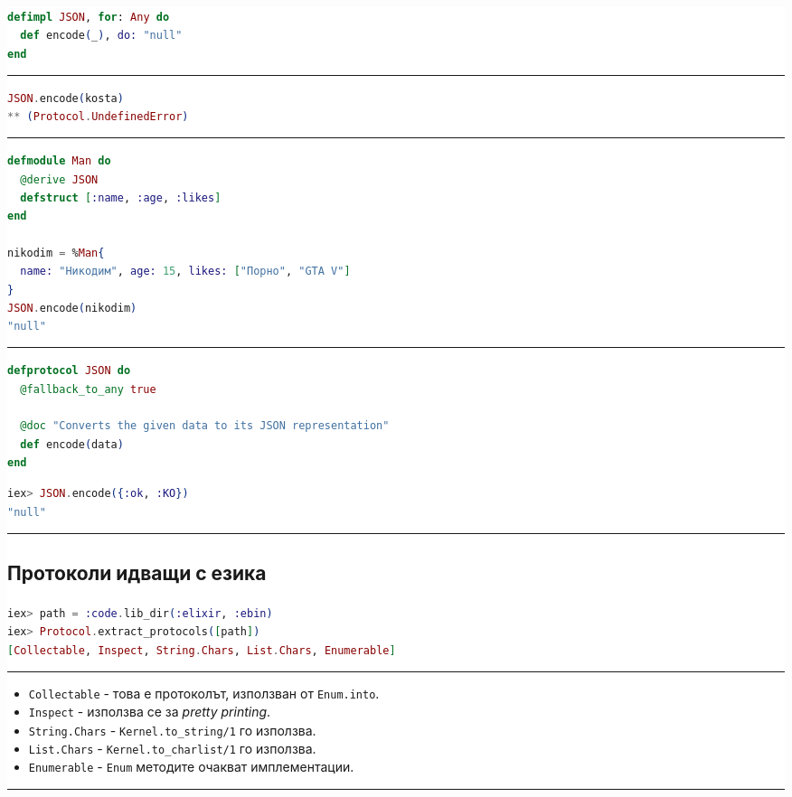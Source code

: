 ```elixir
defimpl JSON, for: Any do
  def encode(_), do: "null"
end
```

---
```elixir
JSON.encode(kosta)
** (Protocol.UndefinedError)
```

---
```elixir
defmodule Man do
  @derive JSON
  defstruct [:name, :age, :likes]
end

nikodim = %Man{
  name: "Никодим", age: 15, likes: ["Порно", "GTA V"]
}
JSON.encode(nikodim)
"null"
```

---
```elixir
defprotocol JSON do
  @fallback_to_any true

  @doc "Converts the given data to its JSON representation"
  def encode(data)
end
```

```elixir
iex> JSON.encode({:ok, :KO})
"null"
```

---
## Протоколи идващи с езика
```elixir
iex> path = :code.lib_dir(:elixir, :ebin)
iex> Protocol.extract_protocols([path])
[Collectable, Inspect, String.Chars, List.Chars, Enumerable]
```

---
* `Collectable` - това е протоколът, използван от `Enum.into`.
* `Inspect` - използва се за _pretty printing_.
* `String.Chars` - `Kernel.to_string/1` го използва.
* `List.Chars` - `Kernel.to_charlist/1` го използва.
* `Enumerable` - `Enum` методите очакват имплементации.

---